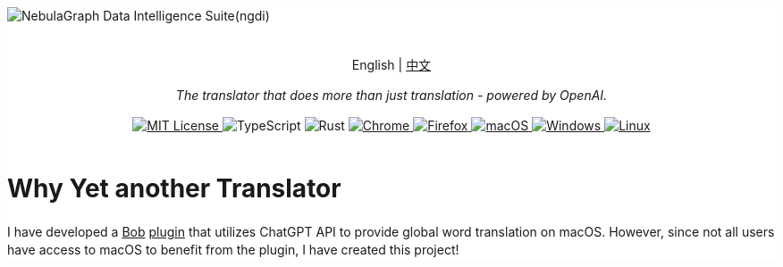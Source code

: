 <picture>
  <source media="(prefers-color-scheme: dark)" srcset="https://user-images.githubusercontent.com/1651790/224081217-86521beb-1b69-4071-b195-f2ce0bb33db7.png">
  <img alt="NebulaGraph Data Intelligence Suite(ngdi)" src="https://user-images.githubusercontent.com/1651790/224081979-d3aa7867-94a6-4a85-a5d7-603e02360cee.png">
</picture>
<p align="center">
    <br> English | <a href="README-CN.md">中文</a>
</p>
<p align="center">
    <em>The translator that does more than just translation - powered by OpenAI.</em>
</p>

<p align="center">
  <a href="LICENSE" target="_blank">
    <img alt="MIT License" src="https://img.shields.io/github/license/yetone/openai-translator.svg?style=flat-square" />
  </a>

  
  <img alt="TypeScript" src="https://img.shields.io/badge/-TypeScript-blue?style=flat-square&logo=typescript&logoColor=white" />

  
  <img alt="Rust" src="https://img.shields.io/badge/-Rust-orange?style=flat-square&logo=rust&logoColor=white" />

  <a href="https://chrome.google.com/webstore/detail/openai-translator/ogjibjphoadhljaoicdnjnmgokohngcc" target="_blank">
    <img alt="Chrome" src="https://img.shields.io/chrome-web-store/stars/ogjibjphoadhljaoicdnjnmgokohngcc?color=blue&label=Chrome&style=flat-square&logo=google-chrome&logoColor=white" />
  </a>

  <a href="https://addons.mozilla.org/en-US/firefox/addon/openai-translator/" target="_blank">
    <img alt="Firefox" src="https://img.shields.io/amo/stars/openai-translator?color=orange&label=Firefox&style=flat-square&logo=firefox&logoColor=white" />
  </a>

  <a href="https://github.com/yetone/openai-translator/releases" target="_blank">
    <img alt="macOS" src="https://img.shields.io/badge/-macOS-black?style=flat-square&logo=apple&logoColor=white" />
  </a>

  <a href="https://github.com/yetone/openai-translator/releases" target="_blank">
    <img alt="Windows" src="https://img.shields.io/badge/-Windows-blue?style=flat-square&logo=windows&logoColor=white" />
  </a>

  <a href="https://github.com/yetone/openai-translator/releases" target="_blank">
    <img alt="Linux" src="https://img.shields.io/badge/-Linux-yellow?style=flat-square&logo=linux&logoColor=white" />
  </a>
</p>

# Why Yet another Translator

I have developed a [Bob](https://bobtranslate.com/) [plugin](https://github.com/yetone/bob-plugin-openai-translator) that utilizes ChatGPT API to provide global word translation on macOS. However, since not all users have access to macOS to benefit from the plugin, I have created this project!
